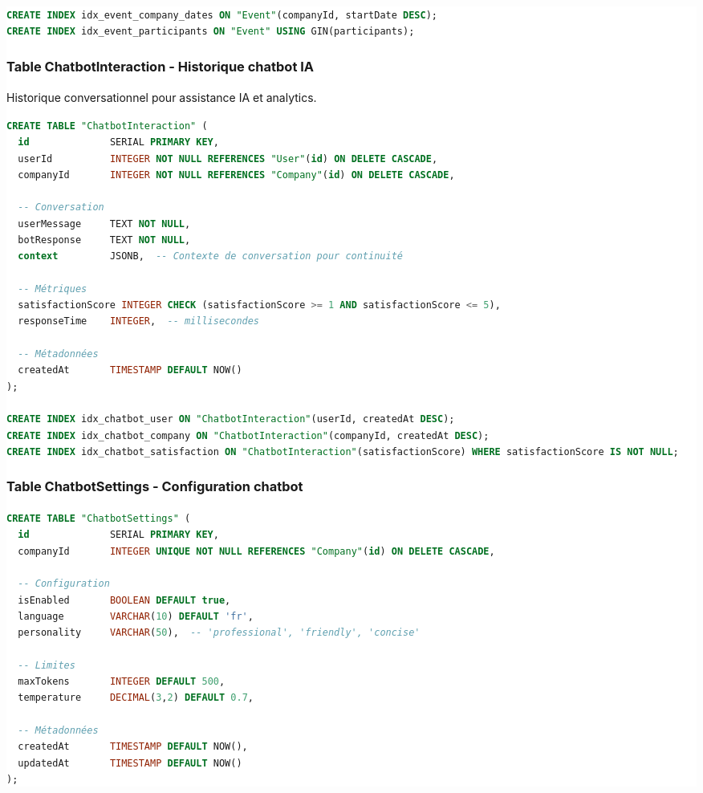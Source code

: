 ```sql
CREATE INDEX idx_event_company_dates ON "Event"(companyId, startDate DESC);
CREATE INDEX idx_event_participants ON "Event" USING GIN(participants);
```

### Table ChatbotInteraction - Historique chatbot IA

Historique conversationnel pour assistance IA et analytics.

```sql
CREATE TABLE "ChatbotInteraction" (
  id              SERIAL PRIMARY KEY,
  userId          INTEGER NOT NULL REFERENCES "User"(id) ON DELETE CASCADE,
  companyId       INTEGER NOT NULL REFERENCES "Company"(id) ON DELETE CASCADE,

  -- Conversation
  userMessage     TEXT NOT NULL,
  botResponse     TEXT NOT NULL,
  context         JSONB,  -- Contexte de conversation pour continuité

  -- Métriques
  satisfactionScore INTEGER CHECK (satisfactionScore >= 1 AND satisfactionScore <= 5),
  responseTime    INTEGER,  -- millisecondes

  -- Métadonnées
  createdAt       TIMESTAMP DEFAULT NOW()
);

CREATE INDEX idx_chatbot_user ON "ChatbotInteraction"(userId, createdAt DESC);
CREATE INDEX idx_chatbot_company ON "ChatbotInteraction"(companyId, createdAt DESC);
CREATE INDEX idx_chatbot_satisfaction ON "ChatbotInteraction"(satisfactionScore) WHERE satisfactionScore IS NOT NULL;
```

### Table ChatbotSettings - Configuration chatbot

```sql
CREATE TABLE "ChatbotSettings" (
  id              SERIAL PRIMARY KEY,
  companyId       INTEGER UNIQUE NOT NULL REFERENCES "Company"(id) ON DELETE CASCADE,

  -- Configuration
  isEnabled       BOOLEAN DEFAULT true,
  language        VARCHAR(10) DEFAULT 'fr',
  personality     VARCHAR(50),  -- 'professional', 'friendly', 'concise'

  -- Limites
  maxTokens       INTEGER DEFAULT 500,
  temperature     DECIMAL(3,2) DEFAULT 0.7,

  -- Métadonnées
  createdAt       TIMESTAMP DEFAULT NOW(),
  updatedAt       TIMESTAMP DEFAULT NOW()
);
```
